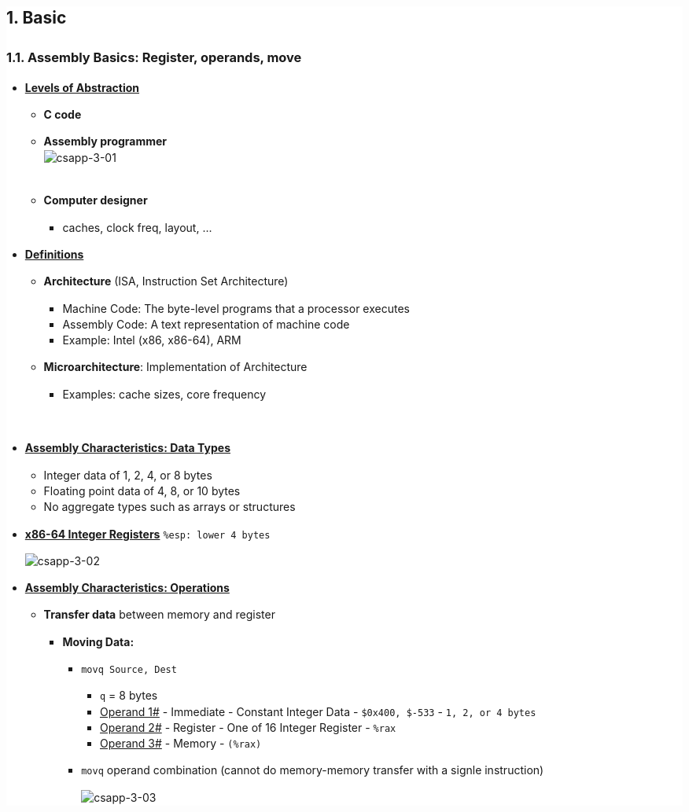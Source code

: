 ## 1.  Basic

### 1.1. Assembly Basics: Register, operands, move

- **<u>Levels of Abstraction</u>**

  - **C code**

  - **Assembly programmer**  
    <img src="../../resources/csapp-3-01.png" alt="csapp-3-01" width="400" align="left"/>  
    <br clear="left"/>

  - **Computer designer**
    - caches, clock freq, layout, ...

- **<u>Definitions</u>**

  - **Architecture** (ISA, Instruction Set Architecture)
    - Machine Code: The byte-level programs that a processor executes
    - Assembly Code: A text representation of machine code
    - Example: Intel (x86, x86-64), ARM

  - **Microarchitecture**: Implementation of Architecture
    - Examples: cache sizes, core frequency


​      

- **<u>Assembly Characteristics: Data Types</u>**

  - Integer data of 1, 2, 4, or 8 bytes
  - Floating point data of 4, 8, or 10 bytes
  - No aggregate types such as arrays or structures



- **<u>x86-64 Integer Registers</u>**  `%esp: lower 4 bytes`

  <img src="../../resources/csapp-3-02.png" alt="csapp-3-02" width="400" align="left"/>
  <br clear="left"/>


- **<u>Assembly Characteristics: Operations</u>**

  - **Transfer data** between memory and register

    - **Moving Data:**

      - `movq Source, Dest`

        -  `q` = 8 bytes
        - <u>Operand 1#</u> - Immediate - Constant Integer Data - `$0x400, $-533` - `1, 2, or 4 bytes`
        - <u>Operand 2#</u> - Register - One of 16 Integer Register - `%rax`
        - <u>Operand 3#</u> - Memory -  `(%rax)`

      - `movq` operand combination (cannot do memory-memory transfer with a signle instruction)

        <img src="../../resources/csapp-3-03.png" alt="csapp-3-03" width="400" align="left"/>
        <br clear="left"/>
